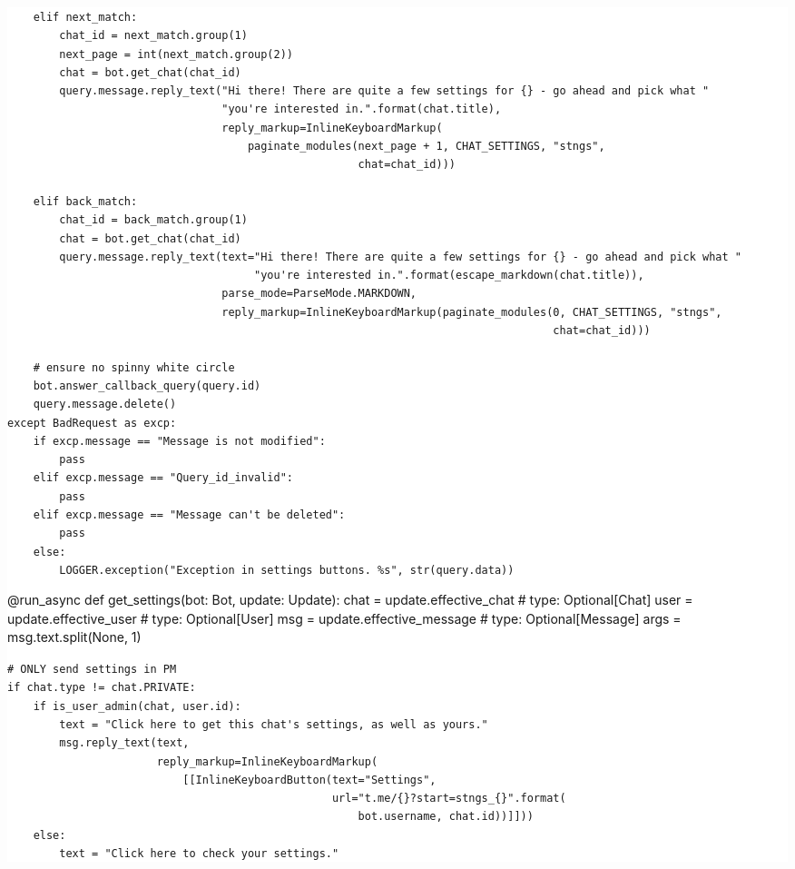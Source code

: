         elif next_match:
            chat_id = next_match.group(1)
            next_page = int(next_match.group(2))
            chat = bot.get_chat(chat_id)
            query.message.reply_text("Hi there! There are quite a few settings for {} - go ahead and pick what "
                                     "you're interested in.".format(chat.title),
                                     reply_markup=InlineKeyboardMarkup(
                                         paginate_modules(next_page + 1, CHAT_SETTINGS, "stngs",
                                                          chat=chat_id)))

        elif back_match:
            chat_id = back_match.group(1)
            chat = bot.get_chat(chat_id)
            query.message.reply_text(text="Hi there! There are quite a few settings for {} - go ahead and pick what "
                                          "you're interested in.".format(escape_markdown(chat.title)),
                                     parse_mode=ParseMode.MARKDOWN,
                                     reply_markup=InlineKeyboardMarkup(paginate_modules(0, CHAT_SETTINGS, "stngs",
                                                                                        chat=chat_id)))

        # ensure no spinny white circle
        bot.answer_callback_query(query.id)
        query.message.delete()
    except BadRequest as excp:
        if excp.message == "Message is not modified":
            pass
        elif excp.message == "Query_id_invalid":
            pass
        elif excp.message == "Message can't be deleted":
            pass
        else:
            LOGGER.exception("Exception in settings buttons. %s", str(query.data))


@run_async
def get_settings(bot: Bot, update: Update):
    chat = update.effective_chat  # type: Optional[Chat]
    user = update.effective_user  # type: Optional[User]
    msg = update.effective_message  # type: Optional[Message]
    args = msg.text.split(None, 1)

    # ONLY send settings in PM
    if chat.type != chat.PRIVATE:
        if is_user_admin(chat, user.id):
            text = "Click here to get this chat's settings, as well as yours."
            msg.reply_text(text,
                           reply_markup=InlineKeyboardMarkup(
                               [[InlineKeyboardButton(text="Settings",
                                                      url="t.me/{}?start=stngs_{}".format(
                                                          bot.username, chat.id))]]))
        else:
            text = "Click here to check your settings."
